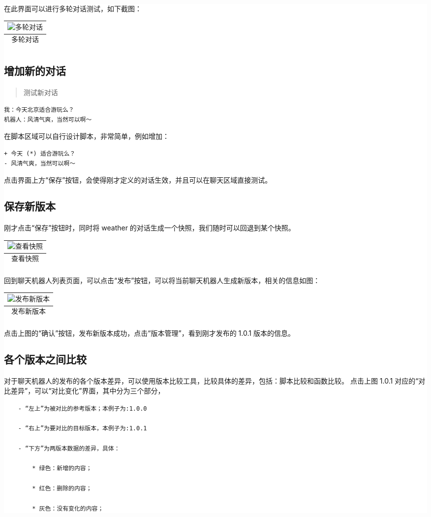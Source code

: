 在此界面可以进行多轮对话测试，如下截图：

<table class="image">
<caption align="bottom">多轮对话</caption>
<tr><td><img width="800" src="../../../images/products/cde/cde-8.png" alt="多轮对话"/></td></tr>
</table>

## 增加新的对话

> 测试新对话

```
我：今天北京适合游玩么？
机器人：风清气爽，当然可以啊～
```

在脚本区域可以自行设计脚本，非常简单，例如增加：

```
+ 今天 (*) 适合游玩么？
- 风清气爽，当然可以啊～
```

点击界面上方“保存”按钮，会使得刚才定义的对话生效，并且可以在聊天区域直接测试。

## 保存新版本

刚才点击“保存”按钮时，同时将 weather 的对话生成一个快照，我们随时可以回退到某个快照。

<table class="image">
<caption align="bottom">查看快照</caption>
<tr><td><img width="800" src="../../../images/products/cde/cde-11.png" alt="查看快照"/></td></tr>
</table>

回到聊天机器人列表页面，可以点击“发布”按钮，可以将当前聊天机器人生成新版本，相关的信息如图：

<table class="image">
<caption align="bottom">发布新版本</caption>
<tr><td><img width="800" src="../../../images/products/cde/cde-12.png" alt="发布新版本"/></td></tr>
</table>

点击上图的“确认”按钮，发布新版本成功，点击“版本管理”，看到刚才发布的 1.0.1 版本的信息。

## 各个版本之间比较

对于聊天机器人的发布的各个版本差异，可以使用版本比较工具，比较具体的差异，包括：脚本比较和函数比较。
点击上图 1.0.1 对应的“对比差异”，可以“对比变化”界面，其中分为三个部分，

```
    - “左上”为被对比的参考版本；本例子为:1.0.0

    - “右上”为要对比的目标版本，本例子为:1.0.1

    - “下方”为两版本数据的差异，具体：

        * 绿色：新增的内容；

        * 红色：删除的内容；

        * 灰色：没有变化的内容；
```
